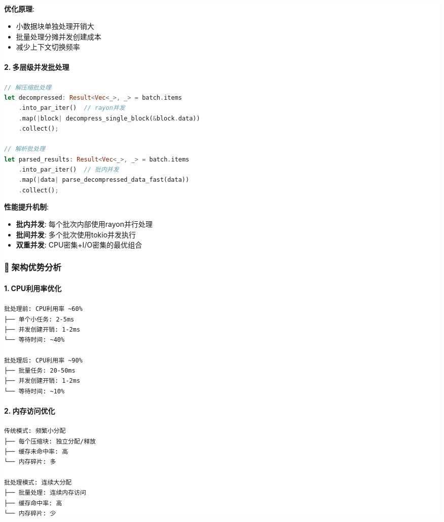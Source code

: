 **优化原理**:
- 小数据块单独处理开销大
- 批量处理分摊并发创建成本
- 减少上下文切换频率

#### 2. 多层级并发批处理
```rust
// 解压缩批处理
let decompressed: Result<Vec<_>, _> = batch.items
    .into_par_iter()  // rayon并发
    .map(|block| decompress_single_block(&block.data))
    .collect();

// 解析批处理
let parsed_results: Result<Vec<_>, _> = batch.items
    .into_par_iter()  // 批内并发
    .map(|data| parse_decompressed_data_fast(data))
    .collect();
```

**性能提升机制**:
- **批内并发**: 每个批次内部使用rayon并行处理
- **批间并发**: 多个批次使用tokio并发执行
- **双重并发**: CPU密集+I/O密集的最优组合

### 🎪 架构优势分析

#### 1. CPU利用率优化
```
批处理前: CPU利用率 ~60%
├── 单个小任务: 2-5ms
├── 并发创建开销: 1-2ms  
└── 等待时间: ~40%

批处理后: CPU利用率 ~90%  
├── 批量任务: 20-50ms
├── 并发创建开销: 1-2ms
└── 等待时间: ~10%
```

#### 2. 内存访问优化
```
传统模式: 频繁小分配
├── 每个压缩块: 独立分配/释放
├── 缓存未命中率: 高
└── 内存碎片: 多

批处理模式: 连续大分配
├── 批量处理: 连续内存访问  
├── 缓存命中率: 高
└── 内存碎片: 少
```
